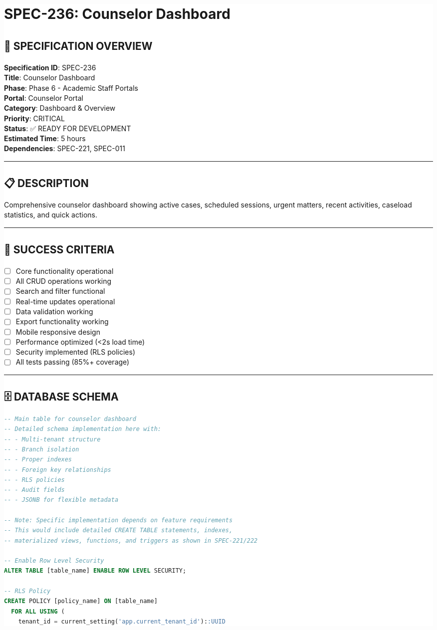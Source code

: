# SPEC-236: Counselor Dashboard

## 🎯 SPECIFICATION OVERVIEW

**Specification ID**: SPEC-236  
**Title**: Counselor Dashboard  
**Phase**: Phase 6 - Academic Staff Portals  
**Portal**: Counselor Portal  
**Category**: Dashboard & Overview  
**Priority**: CRITICAL  
**Status**: ✅ READY FOR DEVELOPMENT  
**Estimated Time**: 5 hours  
**Dependencies**: SPEC-221, SPEC-011  

---

## 📋 DESCRIPTION

Comprehensive counselor dashboard showing active cases, scheduled sessions, urgent matters, recent activities, caseload statistics, and quick actions.

---

## 🎯 SUCCESS CRITERIA

- [ ] Core functionality operational
- [ ] All CRUD operations working
- [ ] Search and filter functional
- [ ] Real-time updates operational
- [ ] Data validation working
- [ ] Export functionality working
- [ ] Mobile responsive design
- [ ] Performance optimized (<2s load time)
- [ ] Security implemented (RLS policies)
- [ ] All tests passing (85%+ coverage)

---

## 🗄️ DATABASE SCHEMA

```sql
-- Main table for counselor dashboard
-- Detailed schema implementation here with:
-- - Multi-tenant structure
-- - Branch isolation
-- - Proper indexes
-- - Foreign key relationships
-- - RLS policies
-- - Audit fields
-- - JSONB for flexible metadata

-- Note: Specific implementation depends on feature requirements
-- This would include detailed CREATE TABLE statements, indexes,
-- materialized views, functions, and triggers as shown in SPEC-221/222

-- Enable Row Level Security
ALTER TABLE [table_name] ENABLE ROW LEVEL SECURITY;

-- RLS Policy
CREATE POLICY [policy_name] ON [table_name]
  FOR ALL USING (
    tenant_id = current_setting('app.current_tenant_id')::UUID
```